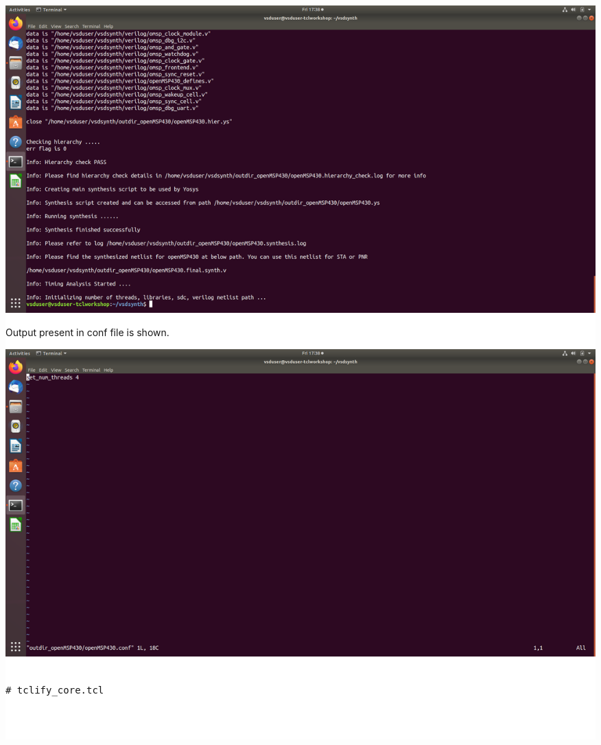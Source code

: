 ![image](/Images/D5/43.png)  

Output present in conf file is shown.

![image](/Images/D5/44.png)  

<pre lang="tcl"> 
# tclify_core.tcl
